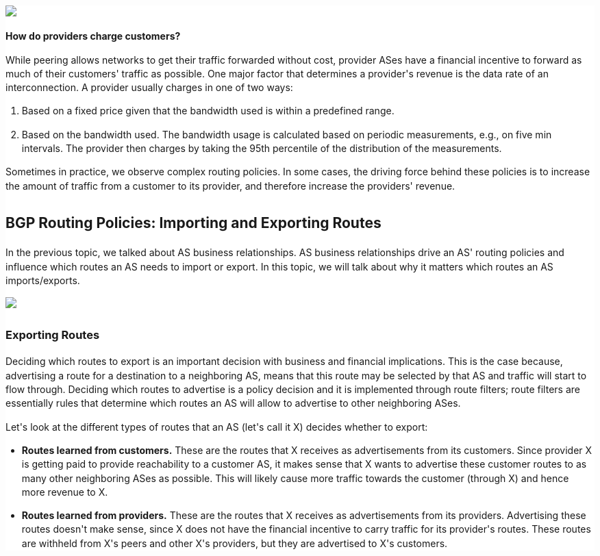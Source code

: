 ![](https://assets.omscs-notes.com/images/notes/computer-networks/0081.png)

**How do providers charge customers?**

While peering allows networks to get their traffic forwarded without cost,
provider ASes have a financial incentive to forward as much of their customers'
traffic as possible. One major factor that determines a provider's revenue is
the data rate of an interconnection. A provider usually charges in one of two
ways:

1. Based on a fixed price given that the bandwidth used is within a predefined
   range.

2. Based on the bandwidth used. The bandwidth usage is calculated based on
   periodic measurements, e.g., on five min intervals. The provider then charges
   by taking the 95th percentile of the distribution of the measurements.

Sometimes in practice, we observe complex routing policies. In some cases, the
driving force behind these policies is to increase the amount of traffic from a
customer to its provider, and therefore increase the providers' revenue.

## BGP Routing Policies: Importing and Exporting Routes

In the previous topic, we talked about AS business relationships. AS business
relationships drive an AS' routing policies and influence which routes an AS
needs to import or export. In this topic, we will talk about why it matters
which routes an AS imports/exports.

![](https://assets.omscs-notes.com/images/notes/computer-networks/0082.png)

### Exporting Routes

Deciding which routes to export is an important decision with business and
financial implications. This is the case because, advertising a route for a
destination to a neighboring AS, means that this route may be selected by that
AS and traffic will start to flow through. Deciding which routes to advertise is
a policy decision and it is implemented through route filters; route filters are
essentially rules that determine which routes an AS will allow to advertise to
other neighboring ASes.

Let's look at the different types of routes that an AS (let's call it X) decides
whether to export:

- **Routes learned from customers.** These are the routes that X receives as
  advertisements from its customers. Since provider X is getting paid to provide
  reachability to a customer AS, it makes sense that X wants to advertise these
  customer routes to as many other neighboring ASes as possible. This will
  likely cause more traffic towards the customer (through X) and hence more
  revenue to X.

- **Routes learned from providers.** These are the routes that X receives as
  advertisements from its providers. Advertising these routes doesn't make
  sense, since X does not have the financial incentive to carry traffic for its
  provider's routes. These routes are withheld from X's peers and other X's
  providers, but they are advertised to X's customers.
